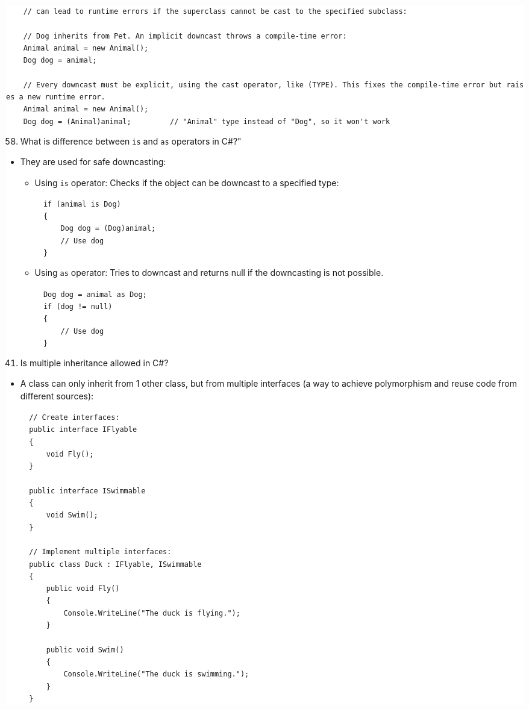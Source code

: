         // can lead to runtime errors if the superclass cannot be cast to the specified subclass:
        
        // Dog inherits from Pet. An implicit downcast throws a compile-time error:
        Animal animal = new Animal();
        Dog dog = animal;

        // Every downcast must be explicit, using the cast operator, like (TYPE). This fixes the compile-time error but raises a new runtime error.
        Animal animal = new Animal();
        Dog dog = (Animal)animal;         // "Animal" type instead of "Dog", so it won't work

58. What is difference between `is` and `as` operators in C#?"
- They are used for safe downcasting:
    - Using `is` operator: Checks if the object can be downcast to a specified type:

            if (animal is Dog)
            {
                Dog dog = (Dog)animal;
                // Use dog
            }

    - Using `as` operator: Tries to downcast and returns null if the downcasting is not possible.

            Dog dog = animal as Dog;
            if (dog != null)
            {
                // Use dog
            }

41. Is multiple inheritance allowed in C#?
- A class can only inherit from 1 other class, but from multiple interfaces (a way to achieve polymorphism and reuse code from different sources):

        // Create interfaces:
        public interface IFlyable
        {
            void Fly();
        }

        public interface ISwimmable
        {
            void Swim();
        }

        // Implement multiple interfaces:
        public class Duck : IFlyable, ISwimmable
        {
            public void Fly()
            {
                Console.WriteLine("The duck is flying.");
            }

            public void Swim()
            {
                Console.WriteLine("The duck is swimming.");
            }
        }
